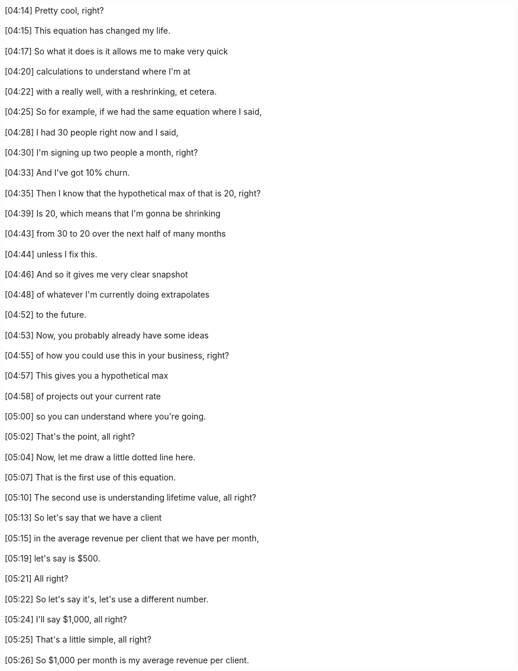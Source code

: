 [04:14] Pretty cool, right?

[04:15] This equation has changed my life.

[04:17] So what it does is it allows me to make very quick

[04:20] calculations to understand where I'm at

[04:22] with a really well, with a reshrinking, et cetera.

[04:25] So for example, if we had the same equation where I said,

[04:28] I had 30 people right now and I said,

[04:30] I'm signing up two people a month, right?

[04:33] And I've got 10% churn.

[04:35] Then I know that the hypothetical max of that is 20, right?

[04:39] Is 20, which means that I'm gonna be shrinking

[04:43] from 30 to 20 over the next half of many months

[04:44] unless I fix this.

[04:46] And so it gives me very clear snapshot

[04:48] of whatever I'm currently doing extrapolates

[04:52] to the future.

[04:53] Now, you probably already have some ideas

[04:55] of how you could use this in your business, right?

[04:57] This gives you a hypothetical max

[04:58] of projects out your current rate

[05:00] so you can understand where you're going.

[05:02] That's the point, all right?

[05:04] Now, let me draw a little dotted line here.

[05:07] That is the first use of this equation.

[05:10] The second use is understanding lifetime value, all right?

[05:13] So let's say that we have a client

[05:15] in the average revenue per client that we have per month,

[05:19] let's say is $500.

[05:21] All right?

[05:22] So let's say it's, let's use a different number.

[05:24] I'll say $1,000, all right?

[05:25] That's a little simple, all right?

[05:26] So $1,000 per month is my average revenue per client.
